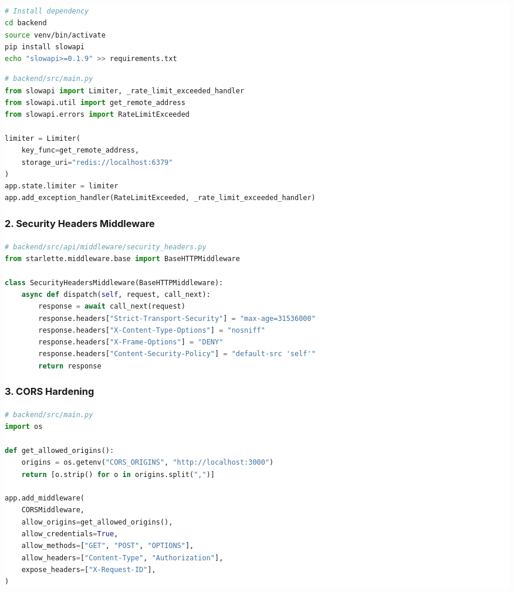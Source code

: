 ```bash
# Install dependency
cd backend
source venv/bin/activate
pip install slowapi
echo "slowapi>=0.1.9" >> requirements.txt
```

```python
# backend/src/main.py
from slowapi import Limiter, _rate_limit_exceeded_handler
from slowapi.util import get_remote_address
from slowapi.errors import RateLimitExceeded

limiter = Limiter(
    key_func=get_remote_address,
    storage_uri="redis://localhost:6379"
)
app.state.limiter = limiter
app.add_exception_handler(RateLimitExceeded, _rate_limit_exceeded_handler)
```

### 2. Security Headers Middleware

```python
# backend/src/api/middleware/security_headers.py
from starlette.middleware.base import BaseHTTPMiddleware

class SecurityHeadersMiddleware(BaseHTTPMiddleware):
    async def dispatch(self, request, call_next):
        response = await call_next(request)
        response.headers["Strict-Transport-Security"] = "max-age=31536000"
        response.headers["X-Content-Type-Options"] = "nosniff"
        response.headers["X-Frame-Options"] = "DENY"
        response.headers["Content-Security-Policy"] = "default-src 'self'"
        return response
```

### 3. CORS Hardening

```python
# backend/src/main.py
import os

def get_allowed_origins():
    origins = os.getenv("CORS_ORIGINS", "http://localhost:3000")
    return [o.strip() for o in origins.split(",")]

app.add_middleware(
    CORSMiddleware,
    allow_origins=get_allowed_origins(),
    allow_credentials=True,
    allow_methods=["GET", "POST", "OPTIONS"],
    allow_headers=["Content-Type", "Authorization"],
    expose_headers=["X-Request-ID"],
)
```
